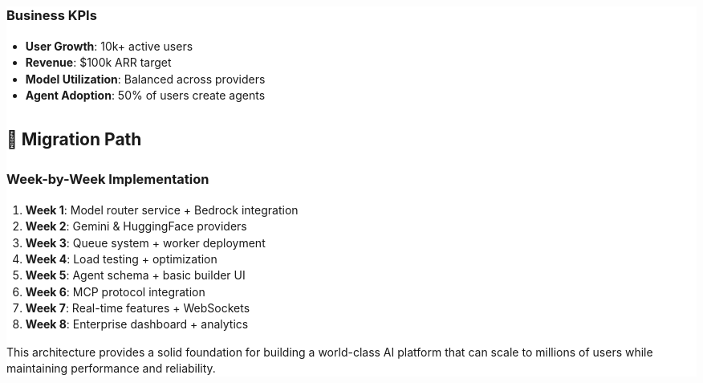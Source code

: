 ### Business KPIs
- **User Growth**: 10k+ active users
- **Revenue**: $100k ARR target
- **Model Utilization**: Balanced across providers
- **Agent Adoption**: 50% of users create agents

## 🔄 Migration Path

### Week-by-Week Implementation
1. **Week 1**: Model router service + Bedrock integration
2. **Week 2**: Gemini & HuggingFace providers
3. **Week 3**: Queue system + worker deployment
4. **Week 4**: Load testing + optimization
5. **Week 5**: Agent schema + basic builder UI
6. **Week 6**: MCP protocol integration
7. **Week 7**: Real-time features + WebSockets
8. **Week 8**: Enterprise dashboard + analytics

This architecture provides a solid foundation for building a world-class AI platform that can scale to millions of users while maintaining performance and reliability. 
